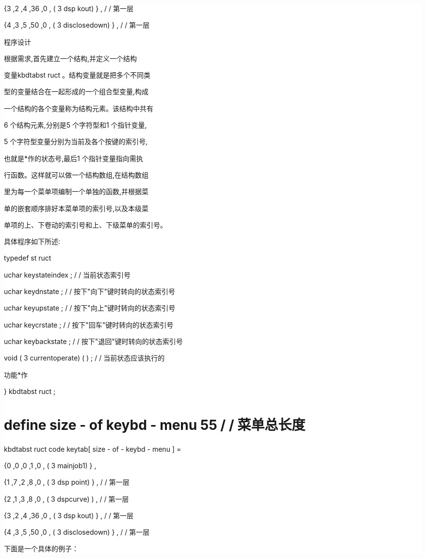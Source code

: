 {3 ,2 ,4 ,36 ,0 , ( 3 dsp kout) } , / / 第一层

{4 ,3 ,5 ,50 ,0 , ( 3 disclosedown) } , / / 第一层

程序设计

根据需求,首先建立一个结构,并定义一个结构

变量kbdtabst ruct 。结构变量就是把多个不同类

型的变量结合在一起形成的一个组合型变量,构成

一个结构的各个变量称为结构元素。该结构中共有

6 个结构元素,分别是5 个字符型和1 个指针变量,

5 个字符型变量分别为当前及各个按键的索引号,

也就是*作的状态号,最后1 个指针变量指向需执

行函数。这样就可以做一个结构数组,在结构数组

里为每一个菜单项编制一个单独的函数,并根据菜

单的嵌套顺序排好本菜单项的索引号,以及本级菜

单项的上、下卷动的索引号和上、下级菜单的索引号。

具体程序如下所述:

typedef st ruct

uchar keystateindex ; / / 当前状态索引号

uchar keydnstate ; / / 按下"向下"键时转向的状态索引号

uchar keyupstate ; / / 按下"向上"键时转向的状态索引号

uchar keycrstate ; / / 按下"回车"键时转向的状态索引号

uchar keybackstate ; / / 按下"退回"键时转向的状态索引号

void ( 3 currentoperate) ( ) ; / / 当前状态应该执行的

功能*作

} kbdtabst ruct ;

# define size - of keybd - menu 55 / / 菜单总长度

kbdtabst ruct code keytab[ size - of - keybd - menu ] =

{0 ,0 ,0 ,1 ,0 , ( 3 mainjob1) } ,

{1 ,7 ,2 ,8 ,0 , ( 3 dsp point) } , / / 第一层

{2 ,1 ,3 ,8 ,0 , ( 3 dspcurve) ) , / / 第一层

{3 ,2 ,4 ,36 ,0 , ( 3 dsp kout) } , / / 第一层

{4 ,3 ,5 ,50 ,0 , ( 3 disclosedown) } , / / 第一层

下面是一个具体的例子：
